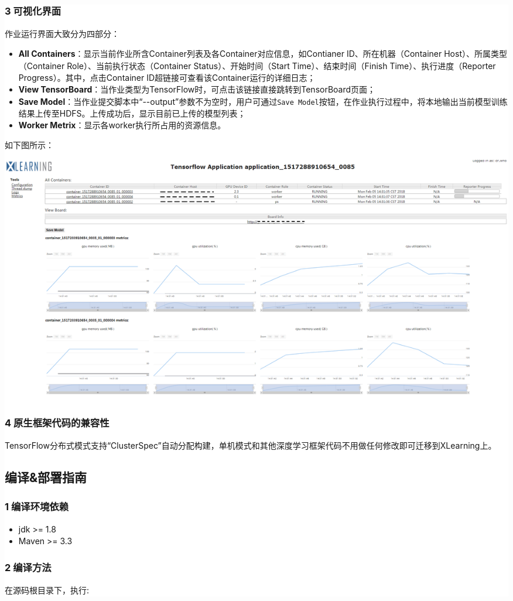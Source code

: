 ### 3 可视化界面  
作业运行界面大致分为四部分：  

- **All Containers**：显示当前作业所含Container列表及各Container对应信息，如Contianer ID、所在机器（Container Host）、所属类型（Container Role）、当前执行状态（Container Status）、开始时间（Start Time）、结束时间（Finish Time）、执行进度（Reporter Progress）。其中，点击Container ID超链接可查看该Container运行的详细日志；
- **View TensorBoard**：当作业类型为TensorFlow时，可点击该链接直接跳转到TensorBoard页面；  
- **Save Model**：当作业提交脚本中“--output”参数不为空时，用户可通过`Save Model`按钮，在作业执行过程中，将本地输出当前模型训练结果上传至HDFS。上传成功后，显示目前已上传的模型列表；  
- **Worker Metrix**：显示各worker执行所占用的资源信息。 
  
如下图所示：
  
![yarn1](./doc/img/yarn1.png) 


### 4 原生框架代码的兼容性  
  TensorFlow分布式模式支持“ClusterSpec”自动分配构建，单机模式和其他深度学习框架代码不用做任何修改即可迁移到XLearning上。




## 编译&部署指南

### 1 编译环境依赖 

- jdk >= 1.8
- Maven >= 3.3

### 2 编译方法  

在源码根目录下，执行:  
